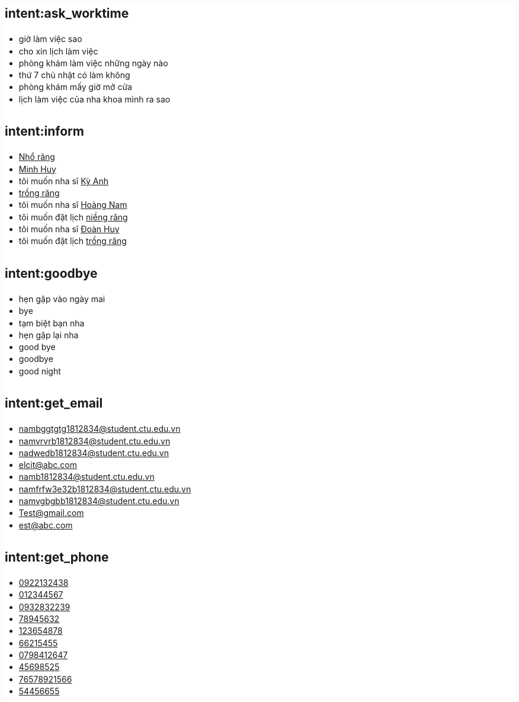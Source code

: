 ## intent:ask_worktime
- giờ làm việc sao
- cho xin lịch làm việc
- phòng khám làm việc những ngày nào
- thứ 7 chủ nhật có làm không
- phòng khám mấy giờ mở cửa
- lịch làm việc của nha khoa mình ra sao

## intent:inform
- [Nhổ răng](service)
- [Minh Huy](dentist)
- tôi muốn nha sĩ [Kỳ Anh](dentist)
- [trồng răng](service)
- tôi muốn nha sĩ [Hoàng Nam](dentist)
- tôi muốn đặt lịch [niềng răng](service)
- tôi muốn nha sĩ [Đoàn Huy](dentist)
- tôi muốn đặt lịch [trồng răng](service)

## intent:goodbye
- hẹn gặp vào ngày mai
- bye
- tạm biệt bạn nha
- hẹn gặp lại nha
- good bye
- goodbye
- good night

## intent:get_email
- [nambggtgtg1812834@student.ctu.edu.vn](email)
- [namvrvrb1812834@student.ctu.edu.vn](email)
- [nadwedb1812834@student.ctu.edu.vn](email)
- [elcit@abc.com](email)
- [namb1812834@student.ctu.edu.vn](email)
- [namfrfw3e32b1812834@student.ctu.edu.vn](email)
- [namvgbgbb1812834@student.ctu.edu.vn](email)
- [Test@gmail.com](email)
- [est@abc.com](email)

## intent:get_phone
- [0922132438](phone)
- [012344567](phone)
- [0932832239](phone)
- [78945632](phone)
- [123654878](phone)
- [66215455](phone)
- [0798412647](phone)
- [45698525](phone)
- [76578921566](phone)
- [54456655](phone)
